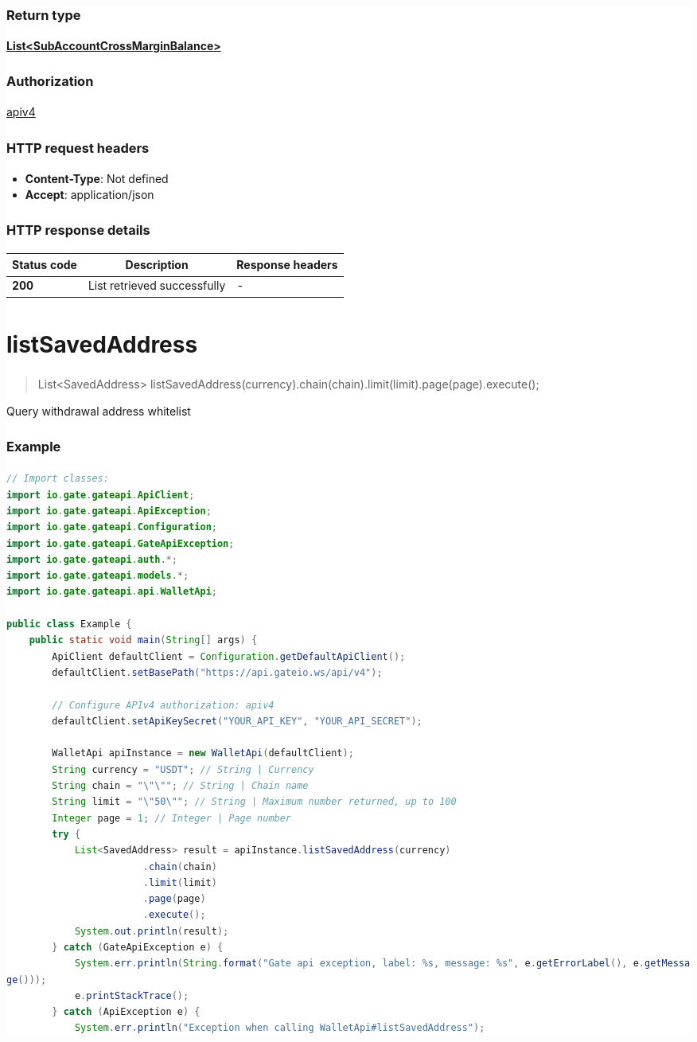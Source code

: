 ### Return type

[**List&lt;SubAccountCrossMarginBalance&gt;**](SubAccountCrossMarginBalance.md)

### Authorization

[apiv4](../README.md#apiv4)

### HTTP request headers

 - **Content-Type**: Not defined
 - **Accept**: application/json

### HTTP response details
| Status code | Description | Response headers |
|-------------|-------------|------------------|
**200** | List retrieved successfully |  -  |

<a name="listSavedAddress"></a>
# **listSavedAddress**
> List&lt;SavedAddress&gt; listSavedAddress(currency).chain(chain).limit(limit).page(page).execute();

Query withdrawal address whitelist

### Example

```java
// Import classes:
import io.gate.gateapi.ApiClient;
import io.gate.gateapi.ApiException;
import io.gate.gateapi.Configuration;
import io.gate.gateapi.GateApiException;
import io.gate.gateapi.auth.*;
import io.gate.gateapi.models.*;
import io.gate.gateapi.api.WalletApi;

public class Example {
    public static void main(String[] args) {
        ApiClient defaultClient = Configuration.getDefaultApiClient();
        defaultClient.setBasePath("https://api.gateio.ws/api/v4");
        
        // Configure APIv4 authorization: apiv4
        defaultClient.setApiKeySecret("YOUR_API_KEY", "YOUR_API_SECRET");

        WalletApi apiInstance = new WalletApi(defaultClient);
        String currency = "USDT"; // String | Currency
        String chain = "\"\""; // String | Chain name
        String limit = "\"50\""; // String | Maximum number returned, up to 100
        Integer page = 1; // Integer | Page number
        try {
            List<SavedAddress> result = apiInstance.listSavedAddress(currency)
                        .chain(chain)
                        .limit(limit)
                        .page(page)
                        .execute();
            System.out.println(result);
        } catch (GateApiException e) {
            System.err.println(String.format("Gate api exception, label: %s, message: %s", e.getErrorLabel(), e.getMessage()));
            e.printStackTrace();
        } catch (ApiException e) {
            System.err.println("Exception when calling WalletApi#listSavedAddress");
```